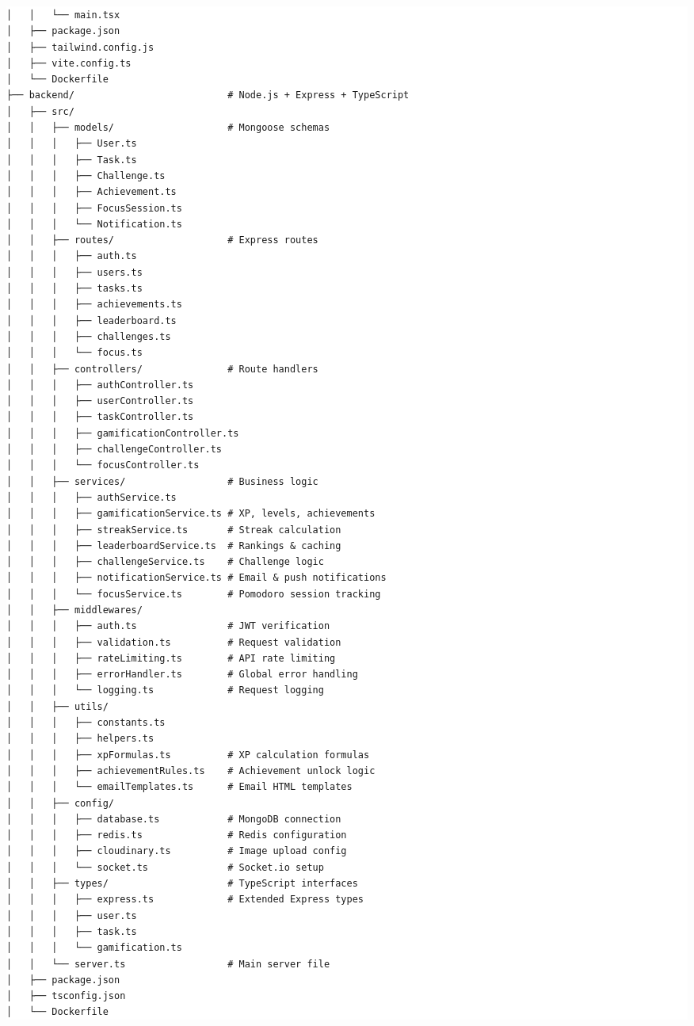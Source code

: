 ```
│   │   └── main.tsx
│   ├── package.json
│   ├── tailwind.config.js
│   ├── vite.config.ts
│   └── Dockerfile
├── backend/                           # Node.js + Express + TypeScript
│   ├── src/
│   │   ├── models/                    # Mongoose schemas
│   │   │   ├── User.ts
│   │   │   ├── Task.ts
│   │   │   ├── Challenge.ts
│   │   │   ├── Achievement.ts
│   │   │   ├── FocusSession.ts
│   │   │   └── Notification.ts
│   │   ├── routes/                    # Express routes
│   │   │   ├── auth.ts
│   │   │   ├── users.ts
│   │   │   ├── tasks.ts
│   │   │   ├── achievements.ts
│   │   │   ├── leaderboard.ts
│   │   │   ├── challenges.ts
│   │   │   └── focus.ts
│   │   ├── controllers/               # Route handlers
│   │   │   ├── authController.ts
│   │   │   ├── userController.ts
│   │   │   ├── taskController.ts
│   │   │   ├── gamificationController.ts
│   │   │   ├── challengeController.ts
│   │   │   └── focusController.ts
│   │   ├── services/                  # Business logic
│   │   │   ├── authService.ts
│   │   │   ├── gamificationService.ts # XP, levels, achievements
│   │   │   ├── streakService.ts       # Streak calculation
│   │   │   ├── leaderboardService.ts  # Rankings & caching
│   │   │   ├── challengeService.ts    # Challenge logic
│   │   │   ├── notificationService.ts # Email & push notifications
│   │   │   └── focusService.ts        # Pomodoro session tracking
│   │   ├── middlewares/
│   │   │   ├── auth.ts                # JWT verification
│   │   │   ├── validation.ts          # Request validation
│   │   │   ├── rateLimiting.ts        # API rate limiting
│   │   │   ├── errorHandler.ts        # Global error handling
│   │   │   └── logging.ts             # Request logging
│   │   ├── utils/
│   │   │   ├── constants.ts
│   │   │   ├── helpers.ts
│   │   │   ├── xpFormulas.ts          # XP calculation formulas
│   │   │   ├── achievementRules.ts    # Achievement unlock logic
│   │   │   └── emailTemplates.ts      # Email HTML templates
│   │   ├── config/
│   │   │   ├── database.ts            # MongoDB connection
│   │   │   ├── redis.ts               # Redis configuration
│   │   │   ├── cloudinary.ts          # Image upload config
│   │   │   └── socket.ts              # Socket.io setup
│   │   ├── types/                     # TypeScript interfaces
│   │   │   ├── express.ts             # Extended Express types
│   │   │   ├── user.ts
│   │   │   ├── task.ts
│   │   │   └── gamification.ts
│   │   └── server.ts                  # Main server file
│   ├── package.json
│   ├── tsconfig.json
│   └── Dockerfile
```